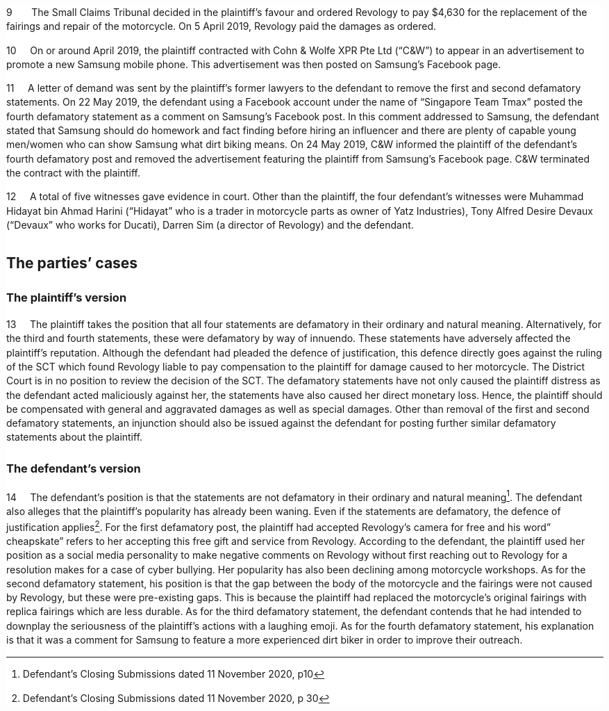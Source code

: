 9       The Small Claims Tribunal decided in the plaintiff’s favour and ordered Revology to pay $4,630 for the replacement of the fairings and repair of the motorcycle. On 5 April 2019, Revology paid the damages as ordered.

10     On or around April 2019, the plaintiff contracted with Cohn & Wolfe XPR Pte Ltd (“C&W”) to appear in an advertisement to promote a new Samsung mobile phone. This advertisement was then posted on Samsung’s Facebook page.

11     A letter of demand was sent by the plaintiff’s former lawyers to the defendant to remove the first and second defamatory statements. On 22 May 2019, the defendant using a Facebook account under the name of “Singapore Team Tmax” posted the fourth defamatory statement as a comment on Samsung’s Facebook post. In this comment addressed to Samsung, the defendant stated that Samsung should do homework and fact finding before hiring an influencer and there are plenty of capable young men/women who can show Samsung what dirt biking means. On 24 May 2019, C&W informed the plaintiff of the defendant’s fourth defamatory post and removed the advertisement featuring the plaintiff from Samsung’s Facebook page. C&W terminated the contract with the plaintiff.

12     A total of five witnesses gave evidence in court. Other than the plaintiff, the four defendant’s witnesses were Muhammad Hidayat bin Ahmad Harini (“Hidayat” who is a trader in motorcycle parts as owner of Yatz Industries), Tony Alfred Desire Devaux (“Devaux” who works for Ducati), Darren Sim (a director of Revology) and the defendant.

## The parties’ cases

### The plaintiff’s version

13     The plaintiff takes the position that all four statements are defamatory in their ordinary and natural meaning. Alternatively, for the third and fourth statements, these were defamatory by way of innuendo. These statements have adversely affected the plaintiff’s reputation. Although the defendant had pleaded the defence of justification, this defence directly goes against the ruling of the SCT which found Revology liable to pay compensation to the plaintiff for damage caused to her motorcycle. The District Court is in no position to review the decision of the SCT. The defamatory statements have not only caused the plaintiff distress as the defendant acted maliciously against her, the statements have also caused her direct monetary loss. Hence, the plaintiff should be compensated with general and aggravated damages as well as special damages. Other than removal of the first and second defamatory statements, an injunction should also be issued against the defendant for posting further similar defamatory statements about the plaintiff.

### The defendant’s version

14     The defendant’s position is that the statements are not defamatory in their ordinary and natural meaning[^1]. The defendant also alleges that the plaintiff’s popularity has already been waning. Even if the statements are defamatory, the defence of justification applies[^2]. For the first defamatory post, the plaintiff had accepted Revology’s camera for free and his word” cheapskate” refers to her accepting this free gift and service from Revology. According to the defendant, the plaintiff used her position as a social media personality to make negative comments on Revology without first reaching out to Revology for a resolution makes for a case of cyber bullying. Her popularity has also been declining among motorcycle workshops. As for the second defamatory statement, his position is that the gap between the body of the motorcycle and the fairings were not caused by Revology, but these were pre-existing gaps. This is because the plaintiff had replaced the motorcycle’s original fairings with replica fairings which are less durable. As for the third defamatory statement, the defendant contends that he had intended to downplay the seriousness of the plaintiff’s actions with a laughing emoji. As for the fourth defamatory statement, his explanation is that it was a comment for Samsung to feature a more experienced dirt biker in order to improve their outreach.


[^1]: Defendant’s Closing Submissions dated 11 November 2020, p10
[^2]: Defendant’s Closing Submissions dated 11 November 2020, p 30
[^3]: Plaintiff’s Closing Submissions dated 11 November 2020, p 14
[^4]: Plaintiff’s Closing Submissions dated 11 November 2020, p 15
[^5]: Jeyaretnam Joshua Benjamin v Lee Kuan Yew \[1992\] 1 SLR (R) 791 and Review Publishing Co Ltd and another v Lee Hsien Loong and another appeal <span class="citation">\[2010\] 1 SLR 52</span>.
[^6]: Defendant’s Closing Submissions dated 11 November 2020, p 13
[^7]: Transcript (24 September 2020) p 17, lines 3-14, p 20, lines 13-17
[^8]: Defendant’s Closing Submissions dated 11 November 2020, p 22-23
[^9]: BA, p 66
[^10]: BA, p 99
[^11]: Defendant’s Closing Submissions dated 11 November 2020, p 31, para 37
[^12]: Defendant’s Closing Submissions dated 11 November 2020, p 32, para 38
[^13]: Defendant’s Closing Submissions dated 11 November 2020, p 32-34, para 39, p 51-56,para 62-66
[^14]: Defendant’s Closing Submissions dated 11 November 2020, p 37-40, para 41-46
[^15]: Defendant’s Closing Submissions dated 11 November 2020, p 40-45, para 41- 53
[^16]: Defendant’s Closing Submissions dated 11 November 2020, p 46-49, para 54-59
[^17]: Defendant’s Closing Submissions dated 11 November 2020, p 56-58, para 67-71
[^18]: Defendant’s Closing Submissions dated 11 November 2020, p 63-70, para 85-91
[^19]: Plaintiff’s Closing Submissions dated 11 November 2020, p 65, para 84
[^20]: Plaintiff’s Reply to Closing Submissions dated 30 November 2020, p 23, para 30.1
[^21]: Plaintiff’s Reply to Closing Submissions dated 30 November 2020, p 30, para 33-34
[^22]: Defendant’s Reply to Closing Submissions dated 30 November 2020, p 24, para 35
[^23]: Plaintiff’s Closing Submissions dated 11 November 2020, p 69, para 89
[^24]: Plaintiff’s Closing Submissions dated 11 November 2020, p 71, para 90
[^25]: ABOD, p 85
[^26]: Defendant’s Closing Submissions dated 11 November 2020, p 88, para 119
[^27]: Defendant’s Reply to Closing Submissions dated 30 November 2020, p 33, para 51
[^28]: Plaintiff’s Closing Submissions dated 11 November 2020, p 95, para 130
[^29]: Plaintiff’s Closing Submissions dated 11 November 2020, p 92, para 128
[^30]: Defendant’s Closing Submissions dated 11 November 2020, p 88, para 119
[^31]: Defendant’s Reply to Closing Submissions dated 30 November 2020, p 36-38, para 57-59
[^32]: Salina Ishak _et al_, Practitioner’s Guide on Damages Awarded for Defamation Cases in Singapore (published by SAL Academy Publishing, 1st edition, 2019) at p 231
[^33]: Plaintiff’s Reply to Closing Submissions dated 30 November 2020, p 40, para 52-53
[^34]: Defendant’s Reply to Closing Submissions dated 30 November 2020, p 34-35, para 53-56
[^35]: Transcript (24 September 2020) p 61, lines 6-12
[^36]: Transcript (24 September 2020) p 55, lines 2-17